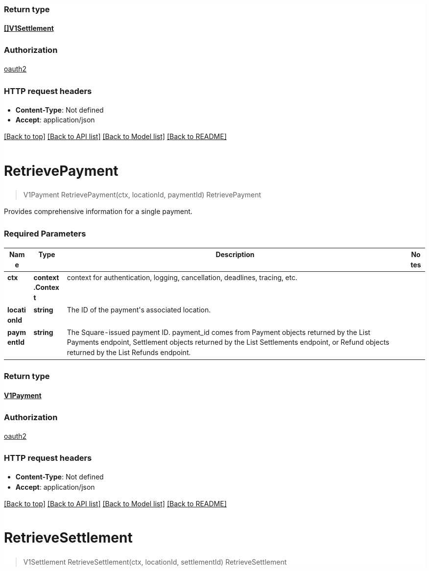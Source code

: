 ### Return type

[**[]V1Settlement**](V1Settlement.md)

### Authorization

[oauth2](../README.md#oauth2)

### HTTP request headers

 - **Content-Type**: Not defined
 - **Accept**: application/json

[[Back to top]](#) [[Back to API list]](../README.md#documentation-for-api-endpoints) [[Back to Model list]](../README.md#documentation-for-models) [[Back to README]](../README.md)

# **RetrievePayment**
> V1Payment RetrievePayment(ctx, locationId, paymentId)
RetrievePayment

Provides comprehensive information for a single payment.

### Required Parameters

Name | Type | Description  | Notes
------------- | ------------- | ------------- | -------------
 **ctx** | **context.Context** | context for authentication, logging, cancellation, deadlines, tracing, etc.
  **locationId** | **string**| The ID of the payment&#x27;s associated location. | 
  **paymentId** | **string**| The Square-issued payment ID. payment_id comes from Payment objects returned by the List Payments endpoint, Settlement objects returned by the List Settlements endpoint, or Refund objects returned by the List Refunds endpoint. | 

### Return type

[**V1Payment**](V1Payment.md)

### Authorization

[oauth2](../README.md#oauth2)

### HTTP request headers

 - **Content-Type**: Not defined
 - **Accept**: application/json

[[Back to top]](#) [[Back to API list]](../README.md#documentation-for-api-endpoints) [[Back to Model list]](../README.md#documentation-for-models) [[Back to README]](../README.md)

# **RetrieveSettlement**
> V1Settlement RetrieveSettlement(ctx, locationId, settlementId)
RetrieveSettlement
